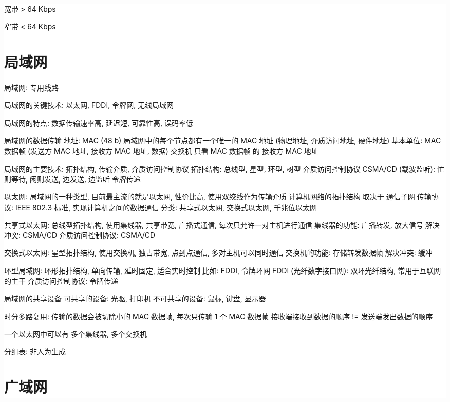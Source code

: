 宽带 > 64 Kbps

窄带 < 64 Kbps

# 局域网

局域网: 专用线路

局域网的关键技术: 以太网, FDDI, 令牌网, 无线局域网

局域网的特点: 数据传输速率高, 延迟短, 可靠性高, 误码率低

局域网的数据传输
    地址: MAC (48 b)
        局域网中的每个节点都有一个唯一的 MAC 地址 (物理地址, 介质访问地址, 硬件地址)
    基本单位: MAC 数据帧 (发送方 MAC 地址, 接收方 MAC 地址, 数据)
        交换机 只看 MAC 数据帧 的 接收方 MAC 地址

局域网的主要技术: 拓扑结构, 传输介质, 介质访问控制协议
    拓扑结构: 总线型, 星型, 环型, 树型
    介质访问控制协议
        CSMA/CD (载波监听): 忙则等待, 闲则发送, 边发送, 边监听
        令牌传递

以太网: 局域网的一种类型, 目前最主流的就是以太网, 性价比高, 使用双绞线作为传输介质
    计算机网络的拓扑结构 取决于 通信子网
    传输协议: IEEE 802.3 标准, 实现计算机之间的数据通信
    分类: 共享式以太网, 交换式以太网, 千兆位以太网

共享式以太网: 总线型拓扑结构, 使用集线器, 共享带宽, 广播式通信, 每次只允许一对主机进行通信
    集线器的功能: 广播转发, 放大信号
    解决冲突: CSMA/CD
    介质访问控制协议: CSMA/CD

交换式以太网: 星型拓扑结构, 使用交换机, 独占带宽, 点到点通信, 多对主机可以同时通信
    交换机的功能: 存储转发数据帧
    解决冲突: 缓冲

环型局域网: 环形拓扑结构, 单向传输, 延时固定, 适合实时控制
    比如: FDDI, 令牌环网
        FDDI (光纤数字接口网): 双环光纤结构, 常用于互联网的主干
    介质访问控制协议: 令牌传递

局域网的共享设备
    可共享的设备: 光驱, 打印机
    不可共享的设备: 鼠标, 键盘, 显示器

时分多路复用: 传输的数据会被切除小的 MAC 数据帧, 每次只传输 1 个 MAC 数据帧
    接收端接收到数据的顺序 != 发送端发出数据的顺序


一个以太网中可以有 多个集线器, 多个交换机

分组表: 非人为生成

# 广域网
